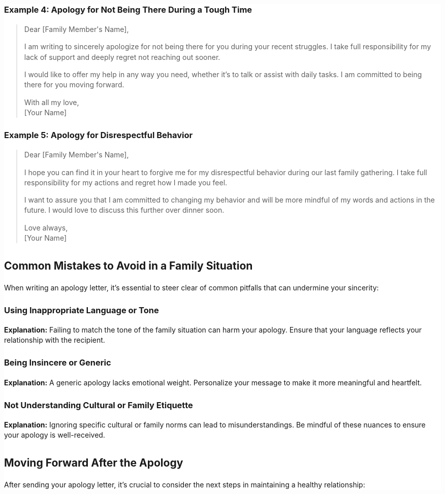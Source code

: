 ### Example 4: Apology for Not Being There During a Tough Time

> Dear [Family Member's Name],
>
> I am writing to sincerely apologize for not being there for you during your recent struggles. I take full responsibility for my lack of support and deeply regret not reaching out sooner.
>
> I would like to offer my help in any way you need, whether it’s to talk or assist with daily tasks. I am committed to being there for you moving forward.
>
> With all my love,  
> [Your Name]

### Example 5: Apology for Disrespectful Behavior

> Dear [Family Member's Name],
>
> I hope you can find it in your heart to forgive me for my disrespectful behavior during our last family gathering. I take full responsibility for my actions and regret how I made you feel.
>
> I want to assure you that I am committed to changing my behavior and will be more mindful of my words and actions in the future. I would love to discuss this further over dinner soon.
>
> Love always,  
> [Your Name]

## Common Mistakes to Avoid in a Family Situation

When writing an apology letter, it’s essential to steer clear of common pitfalls that can undermine your sincerity:

### Using Inappropriate Language or Tone

**Explanation:** Failing to match the tone of the family situation can harm your apology. Ensure that your language reflects your relationship with the recipient.

### Being Insincere or Generic

**Explanation:** A generic apology lacks emotional weight. Personalize your message to make it more meaningful and heartfelt.

### Not Understanding Cultural or Family Etiquette

**Explanation:** Ignoring specific cultural or family norms can lead to misunderstandings. Be mindful of these nuances to ensure your apology is well-received.

## Moving Forward After the Apology

After sending your apology letter, it’s crucial to consider the next steps in maintaining a healthy relationship:
